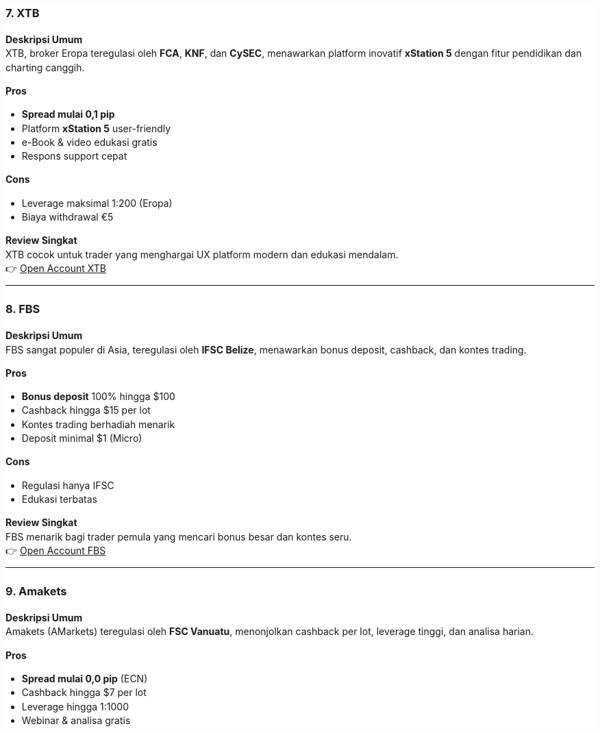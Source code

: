 
### 7. XTB  
**Deskripsi Umum**  
XTB, broker Eropa teregulasi oleh **FCA**, **KNF**, dan **CySEC**, menawarkan platform inovatif **xStation 5** dengan fitur pendidikan dan charting canggih.

**Pros**  
- **Spread mulai 0,1 pip**  
- Platform **xStation 5** user-friendly  
- e-Book & video edukasi gratis  
- Respons support cepat  

**Cons**  
- Leverage maksimal 1:200 (Eropa)  
- Biaya withdrawal €5  

**Review Singkat**  
XTB cocok untuk trader yang menghargai UX platform modern dan edukasi mendalam.  
👉 [Open Account XTB](https://link-pso.xtb.com/pso/zrUCY)

---

### 8. FBS  
**Deskripsi Umum**  
FBS sangat populer di Asia, teregulasi oleh **IFSC Belize**, menawarkan bonus deposit, cashback, dan kontes trading.

**Pros**  
- **Bonus deposit** 100% hingga $100  
- Cashback hingga $15 per lot  
- Kontes trading berhadiah menarik  
- Deposit minimal $1 (Micro)  

**Cons**  
- Regulasi hanya IFSC  
- Edukasi terbatas  

**Review Singkat**  
FBS menarik bagi trader pemula yang mencari bonus besar dan kontes seru.  
👉 [Open Account FBS](https://fbs.partners?ibl=587836&ibp=21398815)

---

### 9. Amakets  
**Deskripsi Umum**  
Amakets (AMarkets) teregulasi oleh **FSC Vanuatu**, menonjolkan cashback per lot, leverage tinggi, dan analisa harian.

**Pros**  
- **Spread mulai 0,0 pip** (ECN)  
- Cashback hingga $7 per lot  
- Leverage hingga 1:1000  
- Webinar & analisa gratis  
